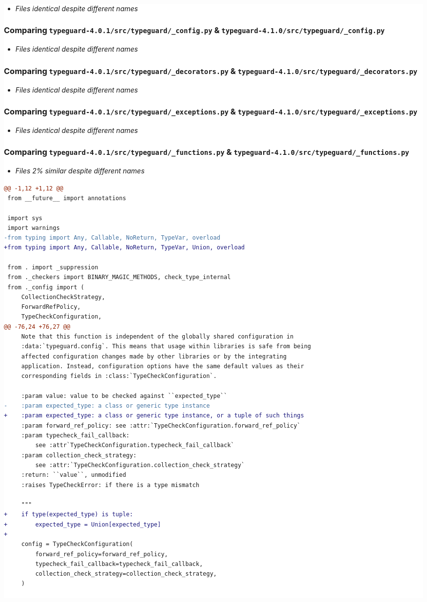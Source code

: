  * *Files identical despite different names*

### Comparing `typeguard-4.0.1/src/typeguard/_config.py` & `typeguard-4.1.0/src/typeguard/_config.py`

 * *Files identical despite different names*

### Comparing `typeguard-4.0.1/src/typeguard/_decorators.py` & `typeguard-4.1.0/src/typeguard/_decorators.py`

 * *Files identical despite different names*

### Comparing `typeguard-4.0.1/src/typeguard/_exceptions.py` & `typeguard-4.1.0/src/typeguard/_exceptions.py`

 * *Files identical despite different names*

### Comparing `typeguard-4.0.1/src/typeguard/_functions.py` & `typeguard-4.1.0/src/typeguard/_functions.py`

 * *Files 2% similar despite different names*

```diff
@@ -1,12 +1,12 @@
 from __future__ import annotations
 
 import sys
 import warnings
-from typing import Any, Callable, NoReturn, TypeVar, overload
+from typing import Any, Callable, NoReturn, TypeVar, Union, overload
 
 from . import _suppression
 from ._checkers import BINARY_MAGIC_METHODS, check_type_internal
 from ._config import (
     CollectionCheckStrategy,
     ForwardRefPolicy,
     TypeCheckConfiguration,
@@ -76,24 +76,27 @@
     Note that this function is independent of the globally shared configuration in
     :data:`typeguard.config`. This means that usage within libraries is safe from being
     affected configuration changes made by other libraries or by the integrating
     application. Instead, configuration options have the same default values as their
     corresponding fields in :class:`TypeCheckConfiguration`.
 
     :param value: value to be checked against ``expected_type``
-    :param expected_type: a class or generic type instance
+    :param expected_type: a class or generic type instance, or a tuple of such things
     :param forward_ref_policy: see :attr:`TypeCheckConfiguration.forward_ref_policy`
     :param typecheck_fail_callback:
         see :attr`TypeCheckConfiguration.typecheck_fail_callback`
     :param collection_check_strategy:
         see :attr:`TypeCheckConfiguration.collection_check_strategy`
     :return: ``value``, unmodified
     :raises TypeCheckError: if there is a type mismatch
 
     """
+    if type(expected_type) is tuple:
+        expected_type = Union[expected_type]
+
     config = TypeCheckConfiguration(
         forward_ref_policy=forward_ref_policy,
         typecheck_fail_callback=typecheck_fail_callback,
         collection_check_strategy=collection_check_strategy,
     )
 
```